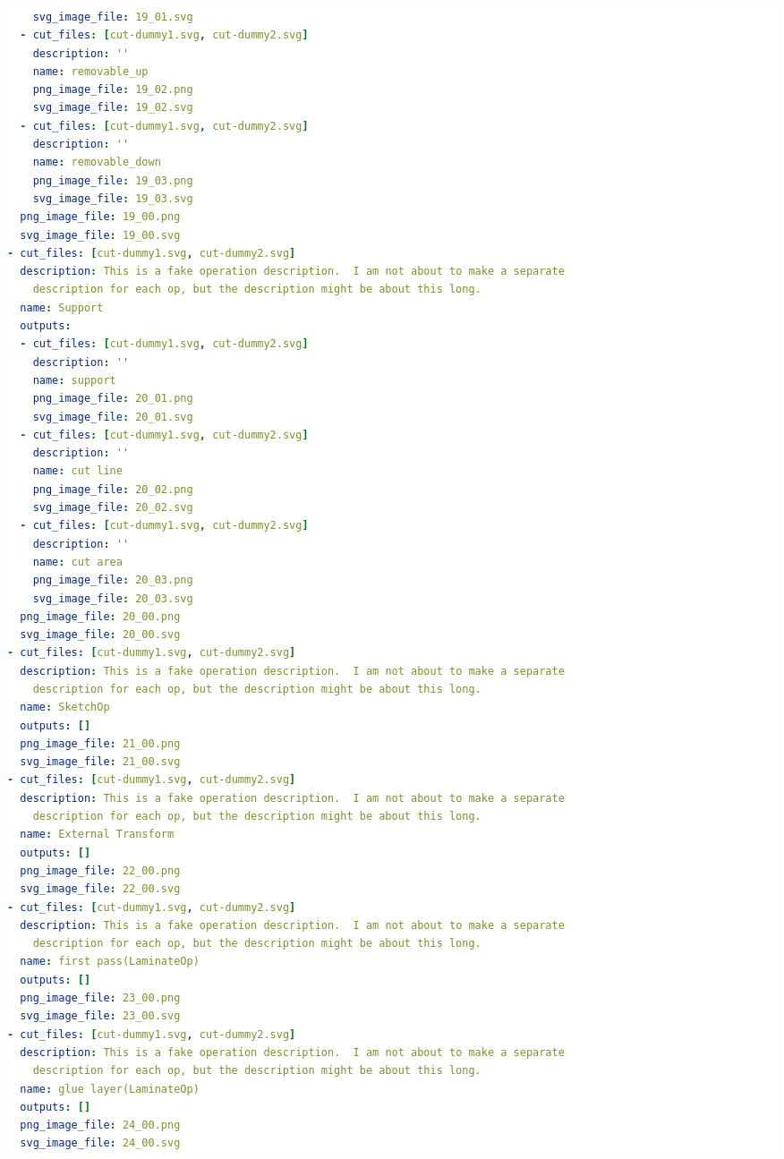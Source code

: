 ```yaml
    svg_image_file: 19_01.svg
  - cut_files: [cut-dummy1.svg, cut-dummy2.svg]
    description: ''
    name: removable_up
    png_image_file: 19_02.png
    svg_image_file: 19_02.svg
  - cut_files: [cut-dummy1.svg, cut-dummy2.svg]
    description: ''
    name: removable_down
    png_image_file: 19_03.png
    svg_image_file: 19_03.svg
  png_image_file: 19_00.png
  svg_image_file: 19_00.svg
- cut_files: [cut-dummy1.svg, cut-dummy2.svg]
  description: This is a fake operation description.  I am not about to make a separate
    description for each op, but the description might be about this long.
  name: Support
  outputs:
  - cut_files: [cut-dummy1.svg, cut-dummy2.svg]
    description: ''
    name: support
    png_image_file: 20_01.png
    svg_image_file: 20_01.svg
  - cut_files: [cut-dummy1.svg, cut-dummy2.svg]
    description: ''
    name: cut line
    png_image_file: 20_02.png
    svg_image_file: 20_02.svg
  - cut_files: [cut-dummy1.svg, cut-dummy2.svg]
    description: ''
    name: cut area
    png_image_file: 20_03.png
    svg_image_file: 20_03.svg
  png_image_file: 20_00.png
  svg_image_file: 20_00.svg
- cut_files: [cut-dummy1.svg, cut-dummy2.svg]
  description: This is a fake operation description.  I am not about to make a separate
    description for each op, but the description might be about this long.
  name: SketchOp
  outputs: []
  png_image_file: 21_00.png
  svg_image_file: 21_00.svg
- cut_files: [cut-dummy1.svg, cut-dummy2.svg]
  description: This is a fake operation description.  I am not about to make a separate
    description for each op, but the description might be about this long.
  name: External Transform
  outputs: []
  png_image_file: 22_00.png
  svg_image_file: 22_00.svg
- cut_files: [cut-dummy1.svg, cut-dummy2.svg]
  description: This is a fake operation description.  I am not about to make a separate
    description for each op, but the description might be about this long.
  name: first pass(LaminateOp)
  outputs: []
  png_image_file: 23_00.png
  svg_image_file: 23_00.svg
- cut_files: [cut-dummy1.svg, cut-dummy2.svg]
  description: This is a fake operation description.  I am not about to make a separate
    description for each op, but the description might be about this long.
  name: glue layer(LaminateOp)
  outputs: []
  png_image_file: 24_00.png
  svg_image_file: 24_00.svg
```